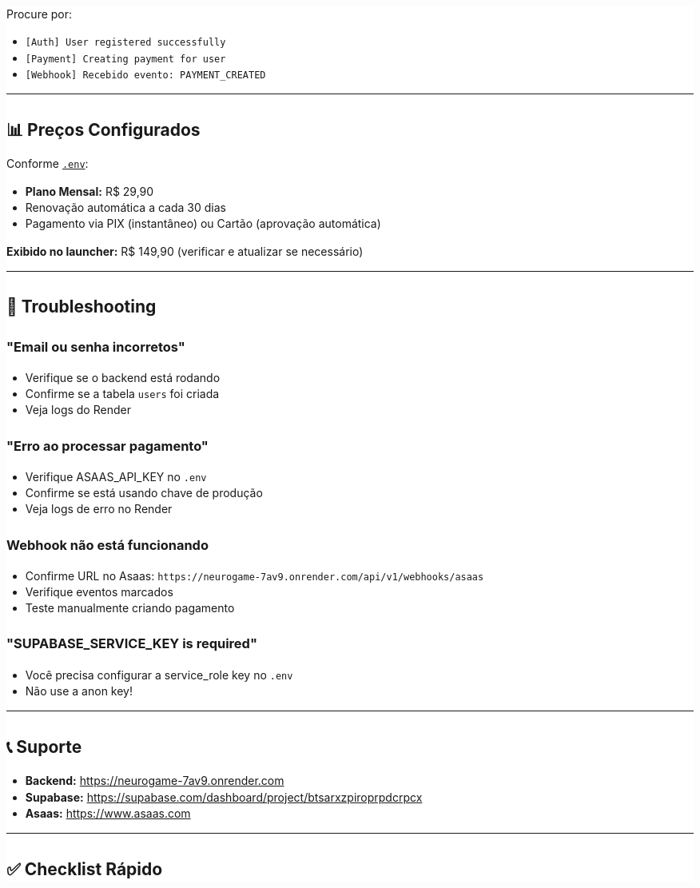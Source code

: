 Procure por:
- `[Auth] User registered successfully`
- `[Payment] Creating payment for user`
- `[Webhook] Recebido evento: PAYMENT_CREATED`

---

## 📊 Preços Configurados

Conforme [`.env`](neurogame-backend/.env):
- **Plano Mensal:** R$ 29,90
- Renovação automática a cada 30 dias
- Pagamento via PIX (instantâneo) ou Cartão (aprovação automática)

**Exibido no launcher:** R$ 149,90 (verificar e atualizar se necessário)

---

## 🚨 Troubleshooting

### "Email ou senha incorretos"
- Verifique se o backend está rodando
- Confirme se a tabela `users` foi criada
- Veja logs do Render

### "Erro ao processar pagamento"
- Verifique ASAAS_API_KEY no `.env`
- Confirme se está usando chave de produção
- Veja logs de erro no Render

### Webhook não está funcionando
- Confirme URL no Asaas: `https://neurogame-7av9.onrender.com/api/v1/webhooks/asaas`
- Verifique eventos marcados
- Teste manualmente criando pagamento

### "SUPABASE_SERVICE_KEY is required"
- Você precisa configurar a service_role key no `.env`
- Não use a anon key!

---

## 📞 Suporte

- **Backend:** https://neurogame-7av9.onrender.com
- **Supabase:** https://supabase.com/dashboard/project/btsarxzpiroprpdcrpcx
- **Asaas:** https://www.asaas.com

---

## ✅ Checklist Rápido
